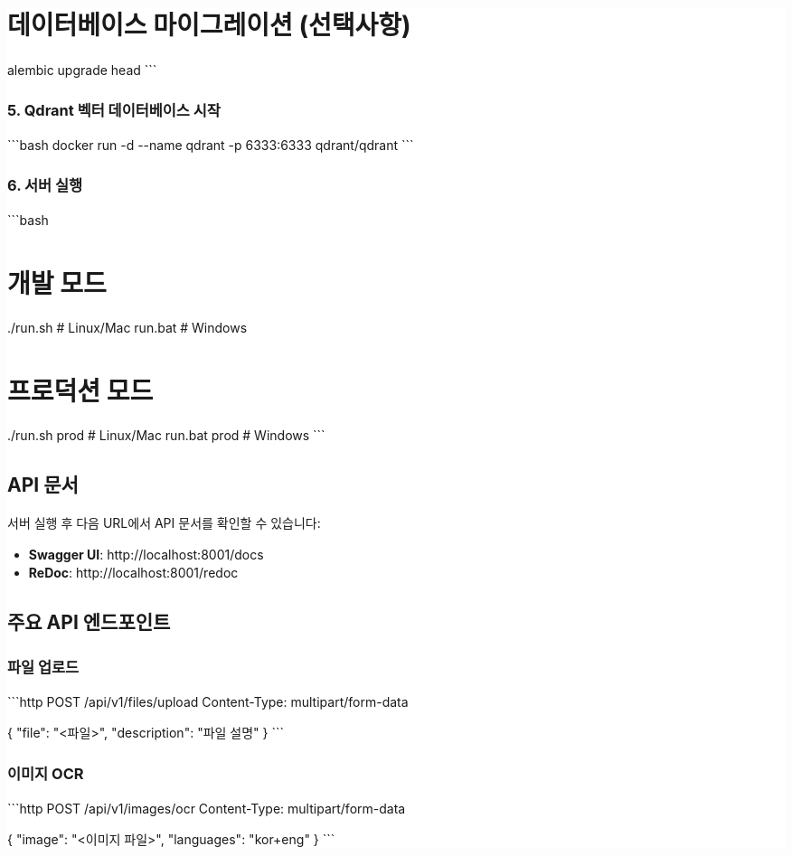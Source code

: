 # 데이터베이스 마이그레이션 (선택사항)
alembic upgrade head
\`\`\`

### 5. Qdrant 벡터 데이터베이스 시작
\`\`\`bash
docker run -d --name qdrant -p 6333:6333 qdrant/qdrant
\`\`\`

### 6. 서버 실행
\`\`\`bash
# 개발 모드
./run.sh                # Linux/Mac
run.bat                 # Windows

# 프로덕션 모드
./run.sh prod          # Linux/Mac
run.bat prod           # Windows
\`\`\`

## API 문서

서버 실행 후 다음 URL에서 API 문서를 확인할 수 있습니다:
- **Swagger UI**: http://localhost:8001/docs
- **ReDoc**: http://localhost:8001/redoc

## 주요 API 엔드포인트

### 파일 업로드
\`\`\`http
POST /api/v1/files/upload
Content-Type: multipart/form-data

{
  "file": "<파일>",
  "description": "파일 설명"
}
\`\`\`

### 이미지 OCR
\`\`\`http
POST /api/v1/images/ocr
Content-Type: multipart/form-data

{
  "image": "<이미지 파일>",
  "languages": "kor+eng"
}
\`\`\`
